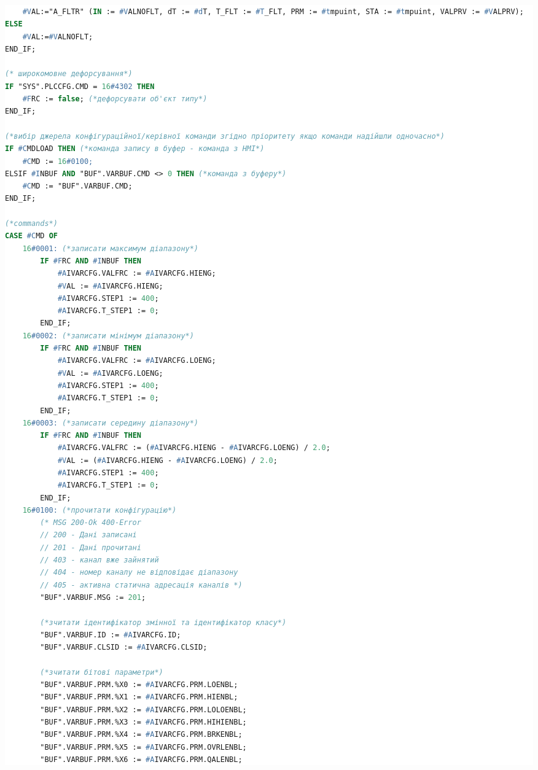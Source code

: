 ```pascal
    #VAL:="A_FLTR" (IN := #VALNOFLT, dT := #dT, T_FLT := #T_FLT, PRM := #tmpuint, STA := #tmpuint, VALPRV := #VALPRV);
ELSE
    #VAL:=#VALNOFLT;
END_IF;

(* широкомовне дефорсування*) 
IF "SYS".PLCCFG.CMD = 16#4302 THEN
    #FRC := false; (*дефорсувати об'єкт типу*)
END_IF;

(*вибір джерела конфігураційної/керівної команди згідно пріоритету якщо команди надійшли одночасно*)
IF #CMDLOAD THEN (*команда запису в буфер - команда з НМІ*)
    #CMD := 16#0100;
ELSIF #INBUF AND "BUF".VARBUF.CMD <> 0 THEN (*команда з буферу*)
    #CMD := "BUF".VARBUF.CMD;
END_IF;

(*commands*)
CASE #CMD OF
    16#0001: (*записати максимум діапазону*)
        IF #FRC AND #INBUF THEN
            #AIVARCFG.VALFRC := #AIVARCFG.HIENG;
            #VAL := #AIVARCFG.HIENG;
            #AIVARCFG.STEP1 := 400;
            #AIVARCFG.T_STEP1 := 0;
        END_IF;
    16#0002: (*записати мінімум діапазону*)
        IF #FRC AND #INBUF THEN
            #AIVARCFG.VALFRC := #AIVARCFG.LOENG;
            #VAL := #AIVARCFG.LOENG;
            #AIVARCFG.STEP1 := 400;
            #AIVARCFG.T_STEP1 := 0;
        END_IF;
    16#0003: (*записати середину діапазону*)
        IF #FRC AND #INBUF THEN
            #AIVARCFG.VALFRC := (#AIVARCFG.HIENG - #AIVARCFG.LOENG) / 2.0;
            #VAL := (#AIVARCFG.HIENG - #AIVARCFG.LOENG) / 2.0;
            #AIVARCFG.STEP1 := 400;
            #AIVARCFG.T_STEP1 := 0;
        END_IF;
    16#0100: (*прочитати конфігурацію*)
        (* MSG 200-Ok 400-Error
        // 200 - Дані записані
        // 201 - Дані прочитані 
        // 403 - канал вже зайнятий 
        // 404 - номер каналу не відповідає діапазону   
        // 405 - активна статична адресація каналів *)
        "BUF".VARBUF.MSG := 201;
        
        (*зчитати ідентифікатор змінної та ідентифікатор класу*)
        "BUF".VARBUF.ID := #AIVARCFG.ID;
        "BUF".VARBUF.CLSID := #AIVARCFG.CLSID;
        
        (*зчитати бітові параметри*)
        "BUF".VARBUF.PRM.%X0 := #AIVARCFG.PRM.LOENBL;
        "BUF".VARBUF.PRM.%X1 := #AIVARCFG.PRM.HIENBL;
        "BUF".VARBUF.PRM.%X2 := #AIVARCFG.PRM.LOLOENBL;
        "BUF".VARBUF.PRM.%X3 := #AIVARCFG.PRM.HIHIENBL;
        "BUF".VARBUF.PRM.%X4 := #AIVARCFG.PRM.BRKENBL;
        "BUF".VARBUF.PRM.%X5 := #AIVARCFG.PRM.OVRLENBL;
        "BUF".VARBUF.PRM.%X6 := #AIVARCFG.PRM.QALENBL;
```